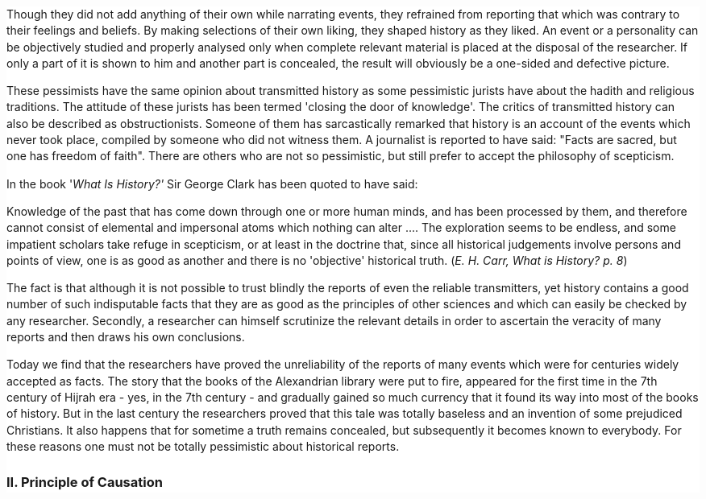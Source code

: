 Though they did not add anything of their own while narrating events,
they refrained from reporting that which was contrary to their feelings
and beliefs. By making selections of their own liking, they shaped
history as they liked. An event or a personality can be objectively
studied and properly analysed only when complete relevant material is
placed at the disposal of the researcher. If only a part of it is shown
to him and another part is concealed, the result will obviously be a
one-sided and defective picture.

These pessimists have the same opinion about transmitted history as some
pessimistic jurists have about the hadith and religious traditions. The
attitude of these jurists has been termed 'closing the door of
knowledge'. The critics of transmitted history can also be described as
obstructionists. Someone of them has sarcastically remarked that history
is an account of the events which never took place, compiled by someone
who did not witness them. A journalist is reported to have said: "Facts
are sacred, but one has freedom of faith". There are others who are not
so pessimistic, but still prefer to accept the philosophy of scepticism.

In the book '*What Is History?'* Sir George Clark has been quoted to
have said:

Knowledge of the past that has come down through one or more human
minds, and has been processed by them, and therefore cannot consist of
elemental and impersonal atoms which nothing can alter .... The
exploration seems to be endless, and some impatient scholars take refuge
in scepticism, or at least in the doctrine that, since all historical
judgements involve persons and points of view, one is as good as another
and there is no 'objective' historical truth. (*E. H. Carr, What is
History? p. 8*)

The fact is that although it is not possible to trust blindly the
reports of even the reliable transmitters, yet history contains a good
number of such indisputable facts that they are as good as the
principles of other sciences and which can easily be checked by any
researcher. Secondly, a researcher can himself scrutinize the relevant
details in order to ascertain the veracity of many reports and then
draws his own conclusions.

Today we find that the researchers have proved the unreliability of the
reports of many events which were for centuries widely accepted as
facts. The story that the books of the Alexandrian library were put to
fire, appeared for the first time in the 7th century of Hijrah era -
yes, in the 7th century - and gradually gained so much currency that it
found its way into most of the books of history. But in the last century
the researchers proved that this tale was totally baseless and an
invention of some prejudiced Christians. It also happens that for
sometime a truth remains concealed, but subsequently it becomes known to
everybody. For these reasons one must not be totally pessimistic about
historical reports.

### II. Principle of Causation
